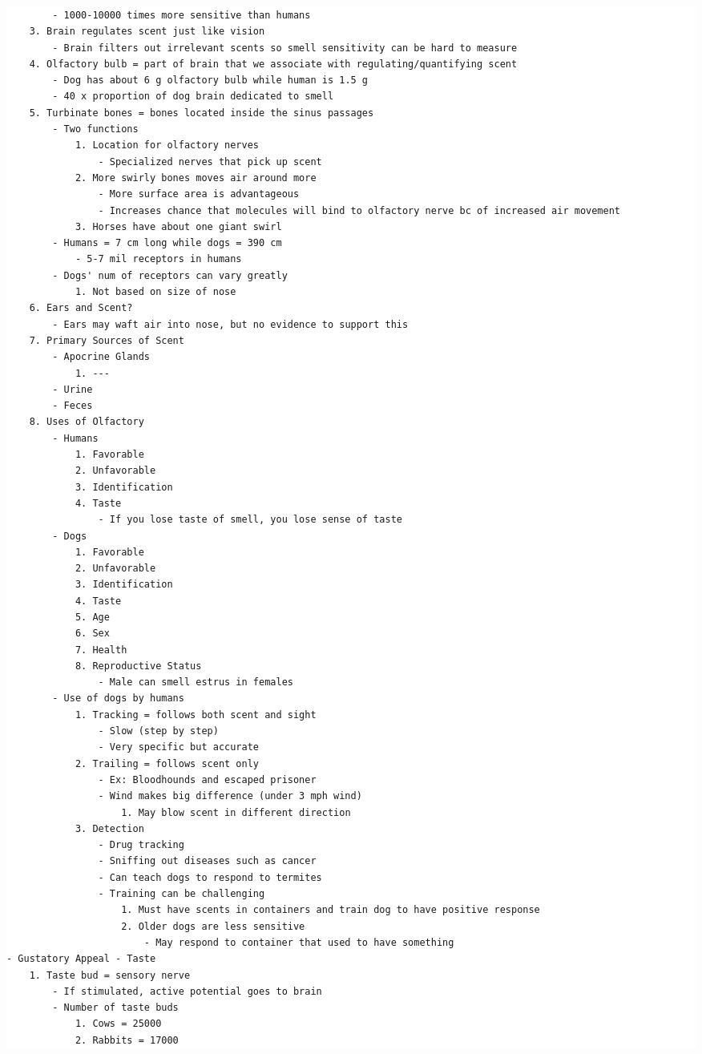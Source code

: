 			- 1000-10000 times more sensitive than humans
		3. Brain regulates scent just like vision
			- Brain filters out irrelevant scents so smell sensitivity can be hard to measure
		4. Olfactory bulb = part of brain that we associate with regulating/quantifying scent
			- Dog has about 6 g olfactory bulb while human is 1.5 g
			- 40 x proportion of dog brain dedicated to smell
		5. Turbinate bones = bones located inside the sinus passages
			- Two functions 
				1. Location for olfactory nerves
					- Specialized nerves that pick up scent
				2. More swirly bones moves air around more
					- More surface area is advantageous
					- Increases chance that molecules will bind to olfactory nerve bc of increased air movement
				3. Horses have about one giant swirl
			- Humans = 7 cm long while dogs = 390 cm
				- 5-7 mil receptors in humans
			- Dogs' num of receptors can vary greatly
				1. Not based on size of nose
		6. Ears and Scent?
			- Ears may waft air into nose, but no evidence to support this
		7. Primary Sources of Scent
			- Apocrine Glands
				1. ---
			- Urine 
			- Feces
		8. Uses of Olfactory
			- Humans
				1. Favorable
				2. Unfavorable
				3. Identification
				4. Taste
					- If you lose taste of smell, you lose sense of taste
			- Dogs
				1. Favorable
				2. Unfavorable
				3. Identification
				4. Taste
				5. Age
				6. Sex
				7. Health
				8. Reproductive Status
					- Male can smell estrus in females
			- Use of dogs by humans
				1. Tracking = follows both scent and sight
					- Slow (step by step)
					- Very specific but accurate
				2. Trailing = follows scent only
					- Ex: Bloodhounds and escaped prisoner
					- Wind makes big difference (under 3 mph wind)
						1. May blow scent in different direction
				3. Detection
					- Drug tracking
					- Sniffing out diseases such as cancer
					- Can teach dogs to respond to termites
					- Training can be challenging
						1. Must have scents in containers and train dog to have positive response 
						2. Older dogs are less sensitive
							- May respond to container that used to have something
	- Gustatory Appeal - Taste
		1. Taste bud = sensory nerve
			- If stimulated, active potential goes to brain
			- Number of taste buds
				1. Cows = 25000
				2. Rabbits = 17000